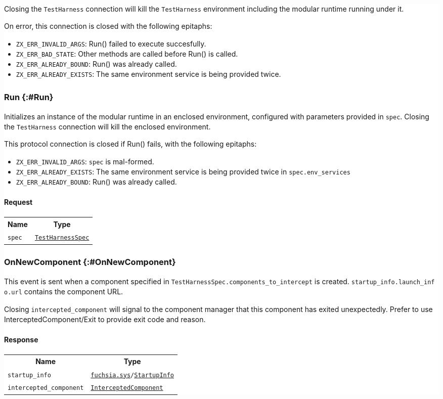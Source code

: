  Closing the `TestHarness` connection will kill the `TestHarness` environment
 including the modular runtime running under it.

 On error, this connection is closed with the following epitaphs:
 * `ZX_ERR_INVALID_ARGS`: Run() failed to execute succesfully.
 * `ZX_ERR_BAD_STATE`: Other methods are called before Run() is called.
 * `ZX_ERR_ALREADY_BOUND`: Run() was already called.
 * `ZX_ERR_ALREADY_EXISTS`: The same environment service is being provided
   twice.

### Run {:#Run}

 Initializes an instance of the modular runtime in an enclosed
 environment, configured with parameters provided in `spec`. Closing the
 `TestHarness` connection will kill the enclosed environment.

 This protocol connection is closed if Run() fails, with the following
 epitaphs:
  * `ZX_ERR_INVALID_ARGS`: `spec` is mal-formed.
  * `ZX_ERR_ALREADY_EXISTS`: The same environment service is being provided
    twice in `spec.env_services`
  * `ZX_ERR_ALREADY_BOUND`: Run() was already called.

#### Request
<table>
    <tr><th>Name</th><th>Type</th></tr>
    <tr>
            <td><code>spec</code></td>
            <td>
                <code><a class='link' href='#TestHarnessSpec'>TestHarnessSpec</a></code>
            </td>
        </tr></table>



### OnNewComponent {:#OnNewComponent}

 This event is sent when a component specified in
 `TestHarnessSpec.components_to_intercept` is created.
 `startup_info.launch_info.url` contains the component URL.

 Closing `intercepted_component` will signal to the component manager
 that this component has exited unexpectedly. Prefer to use
 InterceptedComponent/Exit to provide exit code and reason.



#### Response
<table>
    <tr><th>Name</th><th>Type</th></tr>
    <tr>
            <td><code>startup_info</code></td>
            <td>
                <code><a class='link' href='../fuchsia.sys/index.html'>fuchsia.sys</a>/<a class='link' href='../fuchsia.sys/index.html#StartupInfo'>StartupInfo</a></code>
            </td>
        </tr><tr>
            <td><code>intercepted_component</code></td>
            <td>
                <code><a class='link' href='#InterceptedComponent'>InterceptedComponent</a></code>
            </td>
        </tr></table>
